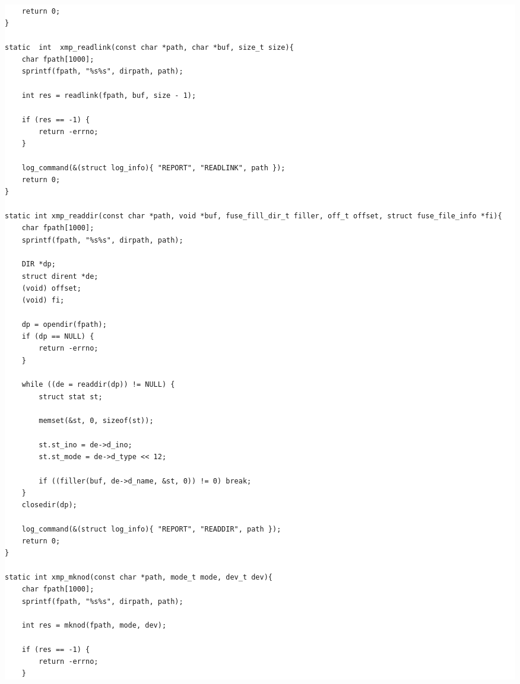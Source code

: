         return 0;
    }

    static  int  xmp_readlink(const char *path, char *buf, size_t size){
        char fpath[1000];
        sprintf(fpath, "%s%s", dirpath, path);

        int res = readlink(fpath, buf, size - 1);
        
        if (res == -1) {
            return -errno;
        }

        log_command(&(struct log_info){ "REPORT", "READLINK", path });
        return 0;
    }

    static int xmp_readdir(const char *path, void *buf, fuse_fill_dir_t filler, off_t offset, struct fuse_file_info *fi){
        char fpath[1000];
        sprintf(fpath, "%s%s", dirpath, path);

        DIR *dp;
        struct dirent *de;
        (void) offset;
        (void) fi;

        dp = opendir(fpath);
        if (dp == NULL) {
            return -errno;
        }

        while ((de = readdir(dp)) != NULL) {
            struct stat st;

            memset(&st, 0, sizeof(st));

            st.st_ino = de->d_ino;
            st.st_mode = de->d_type << 12;

            if ((filler(buf, de->d_name, &st, 0)) != 0) break;
        }
        closedir(dp);

        log_command(&(struct log_info){ "REPORT", "READDIR", path });
        return 0;
    }

    static int xmp_mknod(const char *path, mode_t mode, dev_t dev){
        char fpath[1000];
        sprintf(fpath, "%s%s", dirpath, path);

        int res = mknod(fpath, mode, dev);
        
        if (res == -1) {
            return -errno;
        }
        